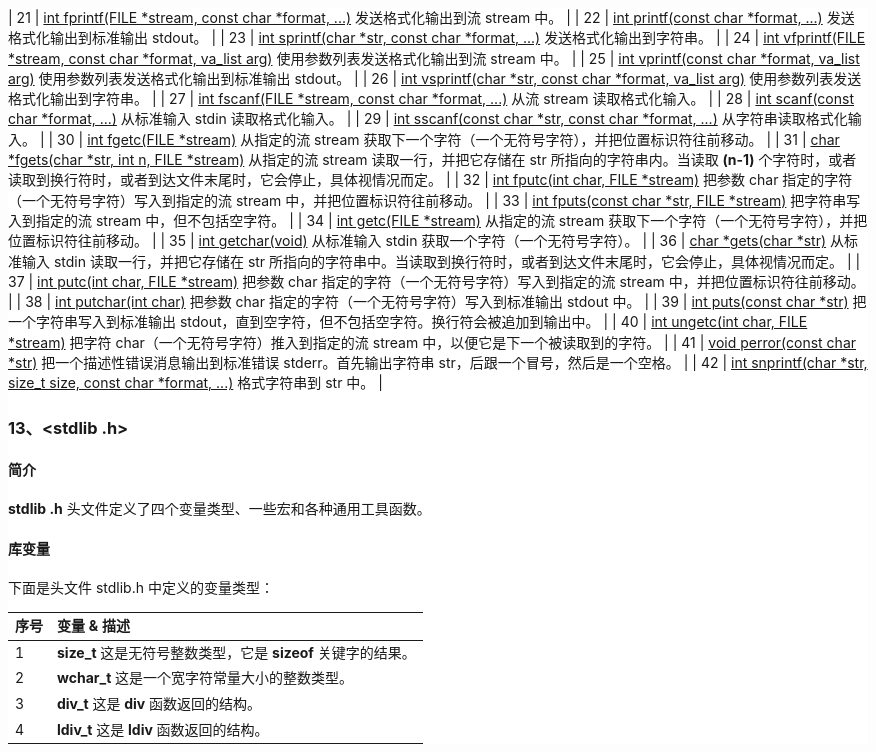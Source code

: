 | 21   | [int fprintf(FILE *stream, const char *format, ...)](https://www.runoob.com/cprogramming/c-function-fprintf.html) 发送格式化输出到流 stream 中。 |
| 22   | [int printf(const char *format, ...)](https://www.runoob.com/cprogramming/c-function-printf.html) 发送格式化输出到标准输出 stdout。 |
| 23   | [int sprintf(char *str, const char *format, ...)](https://www.runoob.com/cprogramming/c-function-sprintf.html) 发送格式化输出到字符串。 |
| 24   | [int vfprintf(FILE *stream, const char *format, va_list arg)](https://www.runoob.com/cprogramming/c-function-vfprintf.html) 使用参数列表发送格式化输出到流 stream 中。 |
| 25   | [int vprintf(const char *format, va_list arg)](https://www.runoob.com/cprogramming/c-function-vprintf.html) 使用参数列表发送格式化输出到标准输出 stdout。 |
| 26   | [int vsprintf(char *str, const char *format, va_list arg)](https://www.runoob.com/cprogramming/c-function-vsprintf.html) 使用参数列表发送格式化输出到字符串。 |
| 27   | [int fscanf(FILE *stream, const char *format, ...)](https://www.runoob.com/cprogramming/c-function-fscanf.html) 从流 stream 读取格式化输入。 |
| 28   | [int scanf(const char *format, ...)](https://www.runoob.com/cprogramming/c-function-scanf.html) 从标准输入 stdin 读取格式化输入。 |
| 29   | [int sscanf(const char *str, const char *format, ...)](https://www.runoob.com/cprogramming/c-function-sscanf.html) 从字符串读取格式化输入。 |
| 30   | [int fgetc(FILE *stream)](https://www.runoob.com/cprogramming/c-function-fgetc.html) 从指定的流 stream 获取下一个字符（一个无符号字符），并把位置标识符往前移动。 |
| 31   | [char *fgets(char *str, int n, FILE *stream)](https://www.runoob.com/cprogramming/c-function-fgets.html) 从指定的流 stream 读取一行，并把它存储在 str 所指向的字符串内。当读取 **(n-1)** 个字符时，或者读取到换行符时，或者到达文件末尾时，它会停止，具体视情况而定。 |
| 32   | [int fputc(int char, FILE *stream)](https://www.runoob.com/cprogramming/c-function-fputc.html) 把参数 char 指定的字符（一个无符号字符）写入到指定的流 stream 中，并把位置标识符往前移动。 |
| 33   | [int fputs(const char *str, FILE *stream)](https://www.runoob.com/cprogramming/c-function-fputs.html) 把字符串写入到指定的流 stream 中，但不包括空字符。 |
| 34   | [int getc(FILE *stream)](https://www.runoob.com/cprogramming/c-function-getc.html) 从指定的流 stream 获取下一个字符（一个无符号字符），并把位置标识符往前移动。 |
| 35   | [int getchar(void)](https://www.runoob.com/cprogramming/c-function-getchar.html) 从标准输入 stdin 获取一个字符（一个无符号字符）。 |
| 36   | [char *gets(char *str)](https://www.runoob.com/cprogramming/c-function-gets.html) 从标准输入 stdin 读取一行，并把它存储在 str 所指向的字符串中。当读取到换行符时，或者到达文件末尾时，它会停止，具体视情况而定。 |
| 37   | [int putc(int char, FILE *stream)](https://www.runoob.com/cprogramming/c-function-putc.html) 把参数 char 指定的字符（一个无符号字符）写入到指定的流 stream 中，并把位置标识符往前移动。 |
| 38   | [int putchar(int char)](https://www.runoob.com/cprogramming/c-function-putchar.html) 把参数 char 指定的字符（一个无符号字符）写入到标准输出 stdout 中。 |
| 39   | [int puts(const char *str)](https://www.runoob.com/cprogramming/c-function-puts.html) 把一个字符串写入到标准输出 stdout，直到空字符，但不包括空字符。换行符会被追加到输出中。 |
| 40   | [int ungetc(int char, FILE *stream)](https://www.runoob.com/cprogramming/c-function-ungetc.html) 把字符 char（一个无符号字符）推入到指定的流 stream 中，以便它是下一个被读取到的字符。 |
| 41   | [void perror(const char *str)](https://www.runoob.com/cprogramming/c-function-perror.html) 把一个描述性错误消息输出到标准错误 stderr。首先输出字符串 str，后跟一个冒号，然后是一个空格。 |
| 42   | [int snprintf(char *str, size_t size, const char *format, ...)](https://www.runoob.com/cprogramming/c-function-snprintf.html) 格式字符串到 str 中。 |



### 13、<stdlib .h>

#### 简介

**stdlib .h** 头文件定义了四个变量类型、一些宏和各种通用工具函数。

#### 库变量

下面是头文件 stdlib.h 中定义的变量类型：

| 序号 | 变量 & 描述                                                  |
| :--- | :----------------------------------------------------------- |
| 1    | **size_t** 这是无符号整数类型，它是 **sizeof** 关键字的结果。 |
| 2    | **wchar_t** 这是一个宽字符常量大小的整数类型。               |
| 3    | **div_t** 这是 **div** 函数返回的结构。                      |
| 4    | **ldiv_t** 这是 **ldiv** 函数返回的结构。                    |
